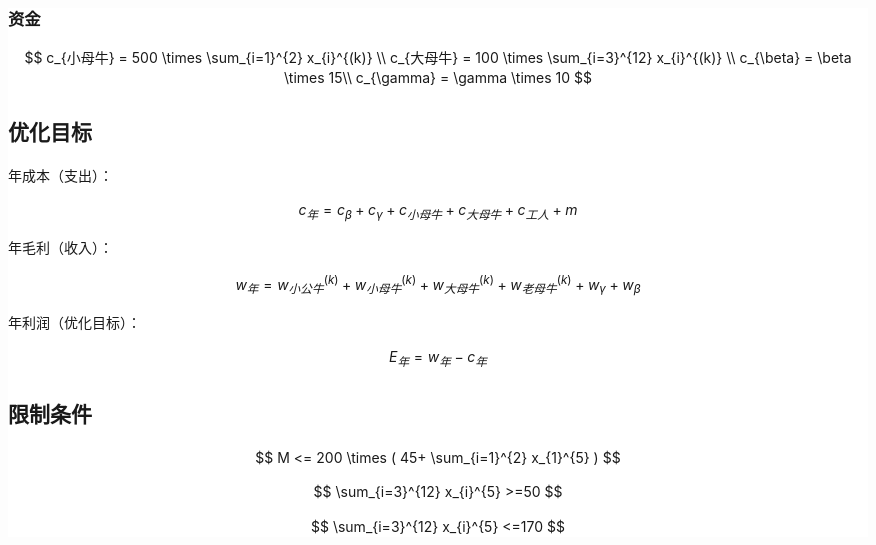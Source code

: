 ### 资金

$$
c_{小母牛} = 500 \times \sum_{i=1}^{2} x_{i}^{(k)} \\
c_{大母牛} = 100 \times \sum_{i=3}^{12} x_{i}^{(k)} \\
c_{\beta} = \beta \times 15\\
c_{\gamma} = \gamma \times 10
$$

## 优化目标

年成本（支出）：

$$
c_{年} = c_{\beta} + c_{\gamma} + c_{小母牛} + c_{大母牛} + c_{工人} + m
$$

年毛利（收入）：

$$
w_{年} = w^{(k)}_{小公牛} + w^{(k)}_{小母牛} + w^{(k)}_{大母牛} + w^{(k)}_{老母牛} + w_{\gamma} +  w_{\beta}
$$

年利润（优化目标）：

$$
E_{年} = w_{年} - c_{年}
$$

## 限制条件

$$
M <= 200 \times ( 45+ \sum_{i=1}^{2} x_{1}^{5} )
$$

$$
\sum_{i=3}^{12} x_{i}^{5} >=50
$$

$$
\sum_{i=3}^{12} x_{i}^{5} <=170
$$